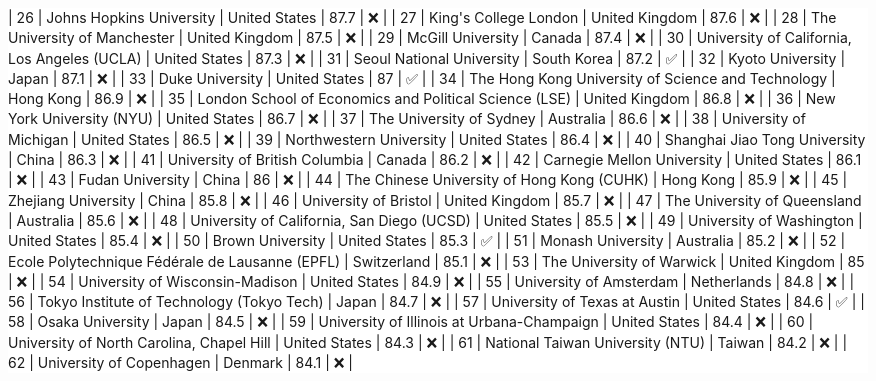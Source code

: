 | 26   | Johns Hopkins University                                  | United States  | 87.7          | ❌    |
| 27   | King's College London                                      | United Kingdom | 87.6          | ❌    |
| 28   | The University of Manchester                              | United Kingdom | 87.5          | ❌    |
| 29   | McGill University                                          | Canada         | 87.4          | ❌    |
| 30   | University of California, Los Angeles (UCLA)              | United States  | 87.3          | ❌    |
| 31   | Seoul National University                                  | South Korea    | 87.2          | ✅    |
| 32   | Kyoto University                                           | Japan          | 87.1          | ❌    |
| 33   | Duke University                                            | United States  | 87            | ✅    |
| 34   | The Hong Kong University of Science and Technology         | Hong Kong      | 86.9          | ❌    |
| 35   | London School of Economics and Political Science (LSE)    | United Kingdom | 86.8          | ❌    |
| 36   | New York University (NYU)                                  | United States  | 86.7          | ❌    |
| 37   | The University of Sydney                                   | Australia      | 86.6          | ❌    |
| 38   | University of Michigan                                     | United States  | 86.5          | ❌    |
| 39   | Northwestern University                                     | United States  | 86.4          | ❌    |
| 40   | Shanghai Jiao Tong University                              | China          | 86.3          | ❌    |
| 41   | University of British Columbia                             | Canada         | 86.2          | ❌    |
| 42   | Carnegie Mellon University                                  | United States  | 86.1          | ❌    |
| 43   | Fudan University                                           | China          | 86            | ❌    |
| 44   | The Chinese University of Hong Kong (CUHK)                 | Hong Kong      | 85.9          | ❌    |
| 45   | Zhejiang University                                        | China          | 85.8          | ❌    |
| 46   | University of Bristol                                      | United Kingdom | 85.7          | ❌    |
| 47   | The University of Queensland                               | Australia      | 85.6          | ❌    |
| 48   | University of California, San Diego (UCSD)                | United States  | 85.5          | ❌    |
| 49   | University of Washington                                    | United States  | 85.4          | ❌    |
| 50   | Brown University                                            | United States  | 85.3          | ✅    |
| 51   | Monash University                                          | Australia      | 85.2          | ❌    |
| 52   | Ecole Polytechnique Fédérale de Lausanne (EPFL)           | Switzerland    | 85.1          | ❌    |
| 53   | The University of Warwick                                  | United Kingdom | 85            | ❌    |
| 54   | University of Wisconsin-Madison                             | United States  | 84.9          | ❌    |
| 55   | University of Amsterdam                                    | Netherlands     | 84.8          | ❌    |
| 56   | Tokyo Institute of Technology (Tokyo Tech)                 | Japan          | 84.7          | ❌    |
| 57   | University of Texas at Austin                               | United States  | 84.6          | ✅    |
| 58   | Osaka University                                           | Japan          | 84.5          | ❌    |
| 59   | University of Illinois at Urbana-Champaign                 | United States  | 84.4          | ❌    |
| 60   | University of North Carolina, Chapel Hill                  | United States  | 84.3          | ❌    |
| 61   | National Taiwan University (NTU)                           | Taiwan         | 84.2          | ❌    |
| 62   | University of Copenhagen                                    | Denmark         | 84.1          | ❌    |